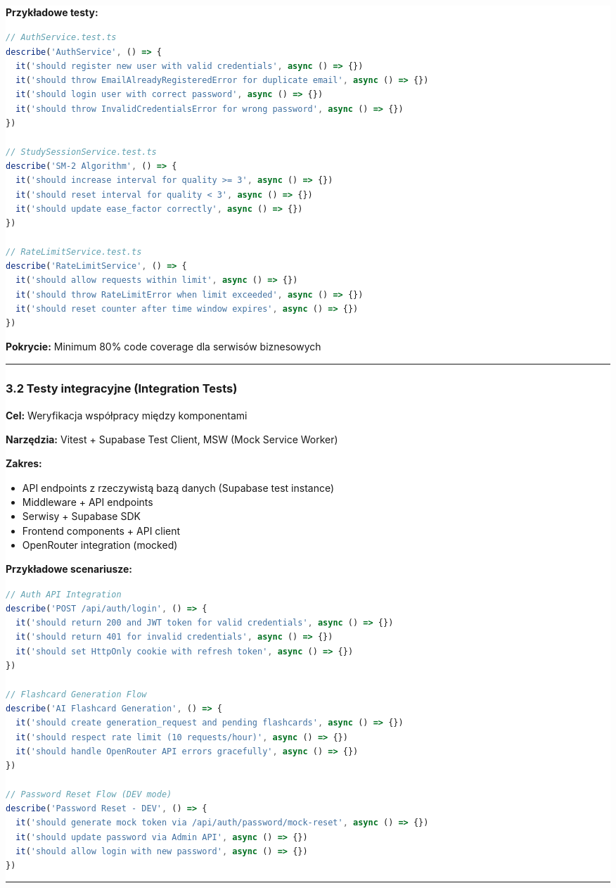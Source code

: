 **Przykładowe testy:**
```typescript
// AuthService.test.ts
describe('AuthService', () => {
  it('should register new user with valid credentials', async () => {})
  it('should throw EmailAlreadyRegisteredError for duplicate email', async () => {})
  it('should login user with correct password', async () => {})
  it('should throw InvalidCredentialsError for wrong password', async () => {})
})

// StudySessionService.test.ts
describe('SM-2 Algorithm', () => {
  it('should increase interval for quality >= 3', async () => {})
  it('should reset interval for quality < 3', async () => {})
  it('should update ease_factor correctly', async () => {})
})

// RateLimitService.test.ts
describe('RateLimitService', () => {
  it('should allow requests within limit', async () => {})
  it('should throw RateLimitError when limit exceeded', async () => {})
  it('should reset counter after time window expires', async () => {})
})
```

**Pokrycie:** Minimum 80% code coverage dla serwisów biznesowych

---

### 3.2 Testy integracyjne (Integration Tests)
**Cel:** Weryfikacja współpracy między komponentami

**Narzędzia:** Vitest + Supabase Test Client, MSW (Mock Service Worker)

**Zakres:**
- API endpoints z rzeczywistą bazą danych (Supabase test instance)
- Middleware + API endpoints
- Serwisy + Supabase SDK
- Frontend components + API client
- OpenRouter integration (mocked)

**Przykładowe scenariusze:**
```typescript
// Auth API Integration
describe('POST /api/auth/login', () => {
  it('should return 200 and JWT token for valid credentials', async () => {})
  it('should return 401 for invalid credentials', async () => {})
  it('should set HttpOnly cookie with refresh token', async () => {})
})

// Flashcard Generation Flow
describe('AI Flashcard Generation', () => {
  it('should create generation_request and pending flashcards', async () => {})
  it('should respect rate limit (10 requests/hour)', async () => {})
  it('should handle OpenRouter API errors gracefully', async () => {})
})

// Password Reset Flow (DEV mode)
describe('Password Reset - DEV', () => {
  it('should generate mock token via /api/auth/password/mock-reset', async () => {})
  it('should update password via Admin API', async () => {})
  it('should allow login with new password', async () => {})
})
```

---